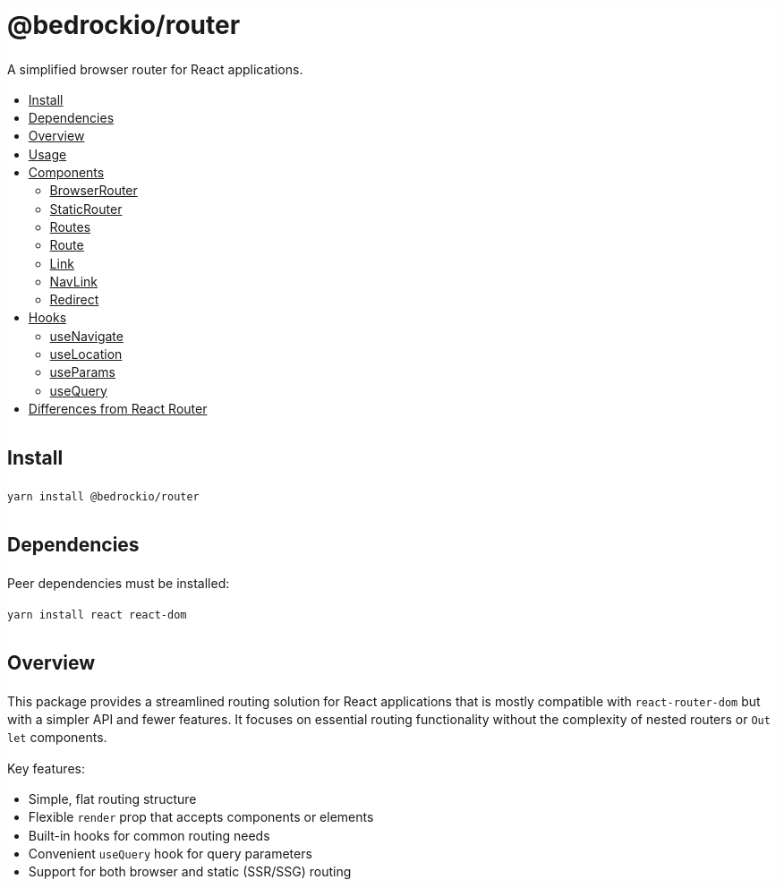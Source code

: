# @bedrockio/router

A simplified browser router for React applications.

- [Install](#install)
- [Dependencies](#dependencies)
- [Overview](#overview)
- [Usage](#usage)
- [Components](#components)
  - [BrowserRouter](#browserrouter)
  - [StaticRouter](#staticrouter)
  - [Routes](#routes)
  - [Route](#route)
  - [Link](#link)
  - [NavLink](#navlink)
  - [Redirect](#redirect)
- [Hooks](#hooks)
  - [useNavigate](#usenavigate)
  - [useLocation](#uselocation)
  - [useParams](#useparams)
  - [useQuery](#usequery)
- [Differences from React Router](#differences-from-react-router)

## Install

```bash
yarn install @bedrockio/router
```

## Dependencies

Peer dependencies must be installed:

```bash
yarn install react react-dom
```

## Overview

This package provides a streamlined routing solution for React applications that
is mostly compatible with `react-router-dom` but with a simpler API and fewer
features. It focuses on essential routing functionality without the complexity
of nested routers or `Outlet` components.

Key features:

- Simple, flat routing structure
- Flexible `render` prop that accepts components or elements
- Built-in hooks for common routing needs
- Convenient `useQuery` hook for query parameters
- Support for both browser and static (SSR/SSG) routing
